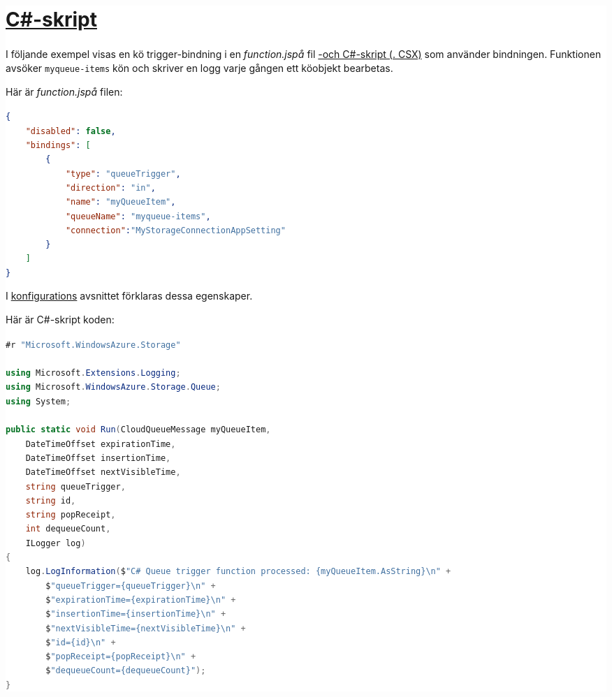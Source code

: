 # <a name="c-script"></a>[C#-skript](#tab/csharp-script)

I följande exempel visas en kö trigger-bindning i en *function.jspå* fil [-och C#-skript (. CSX)](functions-reference-csharp.md) som använder bindningen. Funktionen avsöker `myqueue-items` kön och skriver en logg varje gången ett köobjekt bearbetas.

Här är *function.jspå* filen:

```json
{
    "disabled": false,
    "bindings": [
        {
            "type": "queueTrigger",
            "direction": "in",
            "name": "myQueueItem",
            "queueName": "myqueue-items",
            "connection":"MyStorageConnectionAppSetting"
        }
    ]
}
```

I [konfigurations](#configuration) avsnittet förklaras dessa egenskaper.

Här är C#-skript koden:

```csharp
#r "Microsoft.WindowsAzure.Storage"

using Microsoft.Extensions.Logging;
using Microsoft.WindowsAzure.Storage.Queue;
using System;

public static void Run(CloudQueueMessage myQueueItem, 
    DateTimeOffset expirationTime, 
    DateTimeOffset insertionTime, 
    DateTimeOffset nextVisibleTime,
    string queueTrigger,
    string id,
    string popReceipt,
    int dequeueCount,
    ILogger log)
{
    log.LogInformation($"C# Queue trigger function processed: {myQueueItem.AsString}\n" +
        $"queueTrigger={queueTrigger}\n" +
        $"expirationTime={expirationTime}\n" +
        $"insertionTime={insertionTime}\n" +
        $"nextVisibleTime={nextVisibleTime}\n" +
        $"id={id}\n" +
        $"popReceipt={popReceipt}\n" + 
        $"dequeueCount={dequeueCount}");
}
```
